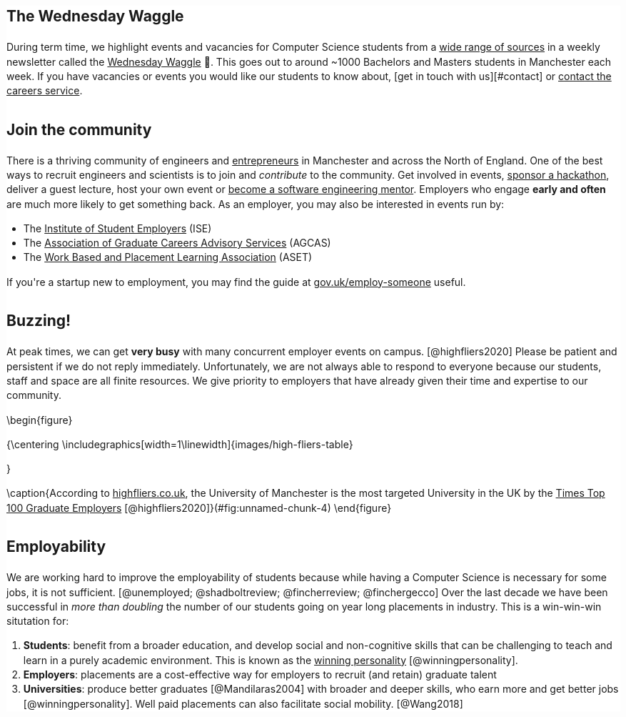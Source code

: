 ## The Wednesday Waggle

During term time, we highlight events and vacancies for Computer Science students from a [wide range of sources](http://dullhunk.github.io/where-can-I-look-for-jobs.html) in a weekly newsletter called the [Wednesday Waggle](https://waggle.cs.manchester.ac.uk/waggle/about) 🐝. This goes out to around ~1000 Bachelors and Masters students in Manchester each week. If you have vacancies or events you would like our students to know about, [get in touch with us][#contact] or [contact the careers service](http://www.careers.manchester.ac.uk/aboutus/contact/).

## Join the community

There is a thriving community of engineers and [entrepreneurs](https://www.manchesterentrepreneurs.co.uk/) in Manchester and across the North of England. One of the best ways to recruit engineers and scientists is to join and _contribute_ to the community. Get involved in events, [sponsor a hackathon](https://www.unicsmcr.com/), deliver a guest lecture, host your own event or [become a software engineering mentor](https://www.cs.manchester.ac.uk/connect/business-engagement/industrial-mentoring/). Employers who engage **early and often** are much more likely to get something back. As an employer, you may also be interested in events run by:

* The [Institute of Student Employers](https://ise.org.uk) (ISE)
* The [Association of Graduate Careers Advisory Services](https://www.agcas.org.uk) (AGCAS)
* The [Work Based and Placement Learning Association](https://www.asetonline.org) (ASET)

If you're a startup new to employment, you may find the guide at [gov.uk/employ-someone](https://www.gov.uk/employ-someone) useful.

## Buzzing!

At peak times, we can get **very busy** with many concurrent employer events on campus. [@highfliers2020] Please be patient and persistent if we do not reply immediately. Unfortunately, we are not always able to respond to everyone because our students, staff and space are all finite resources. We give priority to employers that have already given their time and expertise to our community.

\begin{figure}

{\centering \includegraphics[width=1\linewidth]{images/high-fliers-table} 

}

\caption{According to [highfliers.co.uk](https://www.highfliers.co.uk), the University of Manchester is the most targeted University in the UK by the [Times Top 100 Graduate Employers](https://www.top100graduateemployers.com) [@highfliers2020]}(\#fig:unnamed-chunk-4)
\end{figure}

## Employability
We are working hard to improve the employability of students because while having a Computer Science is necessary for some jobs, it is not sufficient. [@unemployed; @shadboltreview; @fincherreview; @finchergecco] Over the last decade we have been successful in *more than doubling* the number of our students going on year long placements in industry. This is a win-win-win situtation for:

1. **Students**: benefit from a broader education, and develop social and non-cognitive skills that can be challenging to teach and learn in a purely academic environment. This is known as the [winning personality](https://www.suttontrust.com/research-paper/a-winning-personality-confidence-aspirations-social-mobility/) [@winningpersonality].
2. **Employers**: placements are a cost-effective way for employers to recruit (and retain) graduate talent
3. **Universities**: produce better graduates [@Mandilaras2004] with broader and deeper skills, who earn more and get better jobs [@winningpersonality]. Well paid placements can also facilitate social mobility. [@Wang2018]
